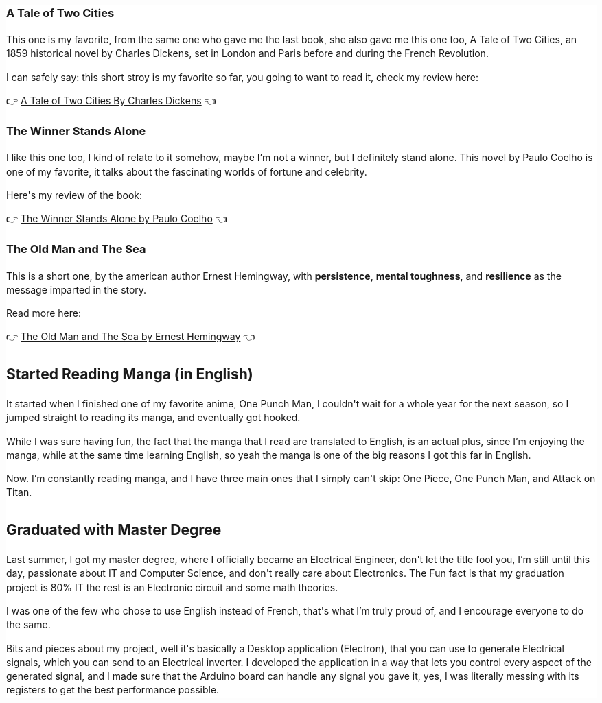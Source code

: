 ### A Tale of Two Cities

This one is my favorite, from the same one who gave me the last book, she also gave me this one too, A Tale of Two Cities, an 1859 historical novel by Charles Dickens, set in London and Paris before and during the French Revolution.

I can safely say: this short stroy is my favorite so far, you going to want to read it, check my review here:

👉 [A Tale of Two Cities By Charles Dickens](/Books/A_Tale_of_Two_Cities_By_Charles_Dickens) 👈

### The Winner Stands Alone

I like this one too, I kind of relate to it somehow, maybe I’m not a winner, but I definitely stand alone. This novel by Paulo Coelho is one of my favorite, it talks about the fascinating worlds of fortune and celebrity.

Here's my review of the book:

👉 [The Winner Stands Alone by Paulo Coelho](/Books/The_Winner_Stands_Alone_by_Paulo_Coelho) 👈

### The Old Man and The Sea

This is a short one, by the american author Ernest Hemingway, with **persistence**, **mental toughness**, and **resilience** as the message imparted in the story.

Read more here:

👉 [The Old Man and The Sea by Ernest Hemingway](/Books/The_Old_Man_and_The_Sea_by_Ernest_Hemingway) 👈

## Started Reading Manga (in English)

It started when I finished one of my favorite anime, One Punch Man, I couldn't wait for a whole year for the next season, so I jumped straight to reading its manga, and eventually got hooked.

While I was sure having fun, the fact that the manga that I read are translated to English, is an actual plus, since I’m enjoying the manga, while at the same time learning English, so yeah the manga is one of the big reasons I got this far in English.

Now. I’m constantly reading manga, and I have three main ones that I simply can't skip: One Piece, One Punch Man, and Attack on Titan.

## Graduated with Master Degree

Last summer, I got my master degree, where I officially became an Electrical Engineer, don't let the title fool you, I’m still until this day, passionate about IT and Computer Science, and don't really care about Electronics. The Fun fact is that my graduation project is 80% IT the rest is an Electronic circuit and some math theories.

I was one of the few who chose to use English instead of French, that's what I’m truly proud of, and I encourage everyone to do the same.

Bits and pieces about my project, well it's basically a Desktop application (Electron), that you can use to generate Electrical signals, which you can send to an Electrical inverter. I developed the application in a way that lets you control every aspect of the generated signal, and I made sure that the Arduino board can handle any signal you gave it, yes, I was literally messing with its registers to get the best performance possible.
